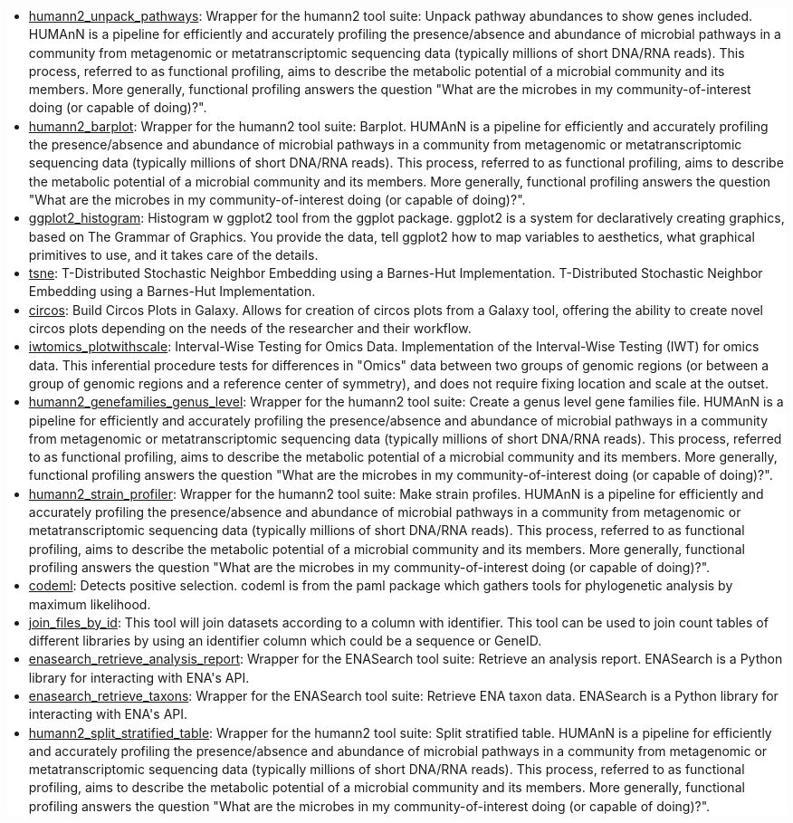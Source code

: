    * [humann2_unpack_pathways](https://toolshed.g2.bx.psu.edu/view/iuc/humann2_unpack_pathways):  Wrapper for the humann2 tool suite: Unpack pathway abundances to show genes included. HUMAnN is a pipeline for efficiently and accurately profiling the presence/absence and abundance of microbial pathways   in a community from metagenomic or metatranscriptomic sequencing data (typically millions of short DNA/RNA reads).   This process, referred to as functional profiling, aims to describe the metabolic potential of a microbial community   and its members. More generally, functional profiling answers the question "What are the microbes in my community-of-interest   doing (or capable of doing)?".
   * [humann2_barplot](https://toolshed.g2.bx.psu.edu/view/iuc/humann2_barplot):  Wrapper for the humann2 tool suite: Barplot. HUMAnN is a pipeline for efficiently and accurately profiling the presence/absence and abundance of microbial pathways   in a community from metagenomic or metatranscriptomic sequencing data (typically millions of short DNA/RNA reads).   This process, referred to as functional profiling, aims to describe the metabolic potential of a microbial community   and its members. More generally, functional profiling answers the question "What are the microbes in my community-of-interest   doing (or capable of doing)?".
   * [ggplot2_histogram](https://toolshed.g2.bx.psu.edu/view/iuc/ggplot2_histogram):  Histogram w ggplot2 tool from the ggplot package. ggplot2 is a system for declaratively creating graphics, based on The Grammar of Graphics.  You provide the data, tell ggplot2 how to map variables to aesthetics, what graphical primitives to use,  and it takes care of the details.
   * [tsne](https://toolshed.g2.bx.psu.edu/view/iuc/tsne):  T-Distributed Stochastic Neighbor Embedding using a Barnes-Hut Implementation. T-Distributed Stochastic Neighbor Embedding using a Barnes-Hut Implementation.
   * [circos](https://toolshed.g2.bx.psu.edu/view/iuc/circos):  Build Circos Plots in Galaxy. Allows for creation of circos plots from a Galaxy tool, offering the  ability to create novel circos plots depending on the needs of the  researcher and their workflow.
   * [iwtomics_plotwithscale](https://toolshed.g2.bx.psu.edu/view/iuc/iwtomics_plotwithscale):  Interval-Wise Testing for Omics Data. Implementation of the Interval-Wise Testing (IWT) for omics data. This  inferential procedure tests for differences in "Omics" data between two groups  of genomic regions (or between a group of genomic regions and a reference  center of symmetry), and does not require fixing location and scale at the  outset.
   * [humann2_genefamilies_genus_level](https://toolshed.g2.bx.psu.edu/view/iuc/humann2_genefamilies_genus_level):  Wrapper for the humann2 tool suite: Create a genus level gene families file. HUMAnN is a pipeline for efficiently and accurately profiling the presence/absence and abundance of microbial pathways   in a community from metagenomic or metatranscriptomic sequencing data (typically millions of short DNA/RNA reads).   This process, referred to as functional profiling, aims to describe the metabolic potential of a microbial community   and its members. More generally, functional profiling answers the question "What are the microbes in my community-of-interest   doing (or capable of doing)?".
   * [humann2_strain_profiler](https://toolshed.g2.bx.psu.edu/view/iuc/humann2_strain_profiler):  Wrapper for the humann2 tool suite: Make strain profiles. HUMAnN is a pipeline for efficiently and accurately profiling the presence/absence and abundance of microbial pathways   in a community from metagenomic or metatranscriptomic sequencing data (typically millions of short DNA/RNA reads).   This process, referred to as functional profiling, aims to describe the metabolic potential of a microbial community   and its members. More generally, functional profiling answers the question "What are the microbes in my community-of-interest   doing (or capable of doing)?".
   * [codeml](https://toolshed.g2.bx.psu.edu/view/iuc/codeml):  Detects positive selection. codeml is from the paml package which gathers tools for phylogenetic analysis by maximum likelihood.
   * [join_files_by_id](https://toolshed.g2.bx.psu.edu/view/iuc/join_files_by_id):  This tool will join datasets according to a column with identifier. This tool can be used to join count tables of different libraries by   using an identifier column which could be a sequence or GeneID.
   * [enasearch_retrieve_analysis_report](https://toolshed.g2.bx.psu.edu/view/iuc/enasearch_retrieve_analysis_report):  Wrapper for the ENASearch tool suite: Retrieve an analysis report. ENASearch is a Python library for interacting with ENA's API.
   * [enasearch_retrieve_taxons](https://toolshed.g2.bx.psu.edu/view/iuc/enasearch_retrieve_taxons):  Wrapper for the ENASearch tool suite: Retrieve ENA taxon data. ENASearch is a Python library for interacting with ENA's API.
   * [humann2_split_stratified_table](https://toolshed.g2.bx.psu.edu/view/iuc/humann2_split_stratified_table):  Wrapper for the humann2 tool suite: Split stratified table. HUMAnN is a pipeline for efficiently and accurately profiling the presence/absence and abundance of microbial pathways   in a community from metagenomic or metatranscriptomic sequencing data (typically millions of short DNA/RNA reads).   This process, referred to as functional profiling, aims to describe the metabolic potential of a microbial community   and its members. More generally, functional profiling answers the question "What are the microbes in my community-of-interest   doing (or capable of doing)?".
